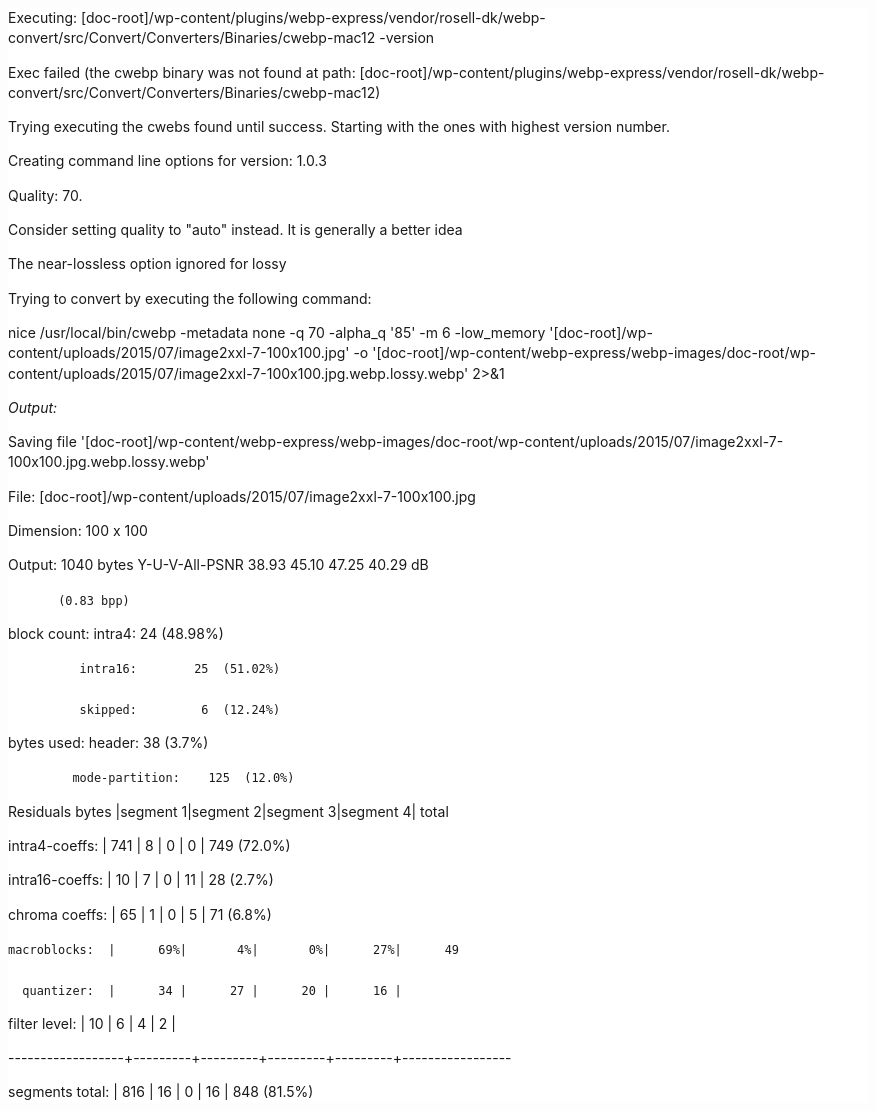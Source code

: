 Executing: [doc-root]/wp-content/plugins/webp-express/vendor/rosell-dk/webp-convert/src/Convert/Converters/Binaries/cwebp-mac12 -version

Exec failed (the cwebp binary was not found at path: [doc-root]/wp-content/plugins/webp-express/vendor/rosell-dk/webp-convert/src/Convert/Converters/Binaries/cwebp-mac12)

Trying executing the cwebs found until success. Starting with the ones with highest version number.

Creating command line options for version: 1.0.3

Quality: 70. 

Consider setting quality to "auto" instead. It is generally a better idea

The near-lossless option ignored for lossy

Trying to convert by executing the following command:

nice /usr/local/bin/cwebp -metadata none -q 70 -alpha_q '85' -m 6 -low_memory '[doc-root]/wp-content/uploads/2015/07/image2xxl-7-100x100.jpg' -o '[doc-root]/wp-content/webp-express/webp-images/doc-root/wp-content/uploads/2015/07/image2xxl-7-100x100.jpg.webp.lossy.webp' 2>&1


*Output:* 

Saving file '[doc-root]/wp-content/webp-express/webp-images/doc-root/wp-content/uploads/2015/07/image2xxl-7-100x100.jpg.webp.lossy.webp'

File:      [doc-root]/wp-content/uploads/2015/07/image2xxl-7-100x100.jpg

Dimension: 100 x 100

Output:    1040 bytes Y-U-V-All-PSNR 38.93 45.10 47.25   40.29 dB

           (0.83 bpp)

block count:  intra4:         24  (48.98%)

              intra16:        25  (51.02%)

              skipped:         6  (12.24%)

bytes used:  header:             38  (3.7%)

             mode-partition:    125  (12.0%)

 Residuals bytes  |segment 1|segment 2|segment 3|segment 4|  total

  intra4-coeffs:  |     741 |       8 |       0 |       0 |     749  (72.0%)

 intra16-coeffs:  |      10 |       7 |       0 |      11 |      28  (2.7%)

  chroma coeffs:  |      65 |       1 |       0 |       5 |      71  (6.8%)

    macroblocks:  |      69%|       4%|       0%|      27%|      49

      quantizer:  |      34 |      27 |      20 |      16 |

   filter level:  |      10 |       6 |       4 |       2 |

------------------+---------+---------+---------+---------+-----------------

 segments total:  |     816 |      16 |       0 |      16 |     848  (81.5%)


